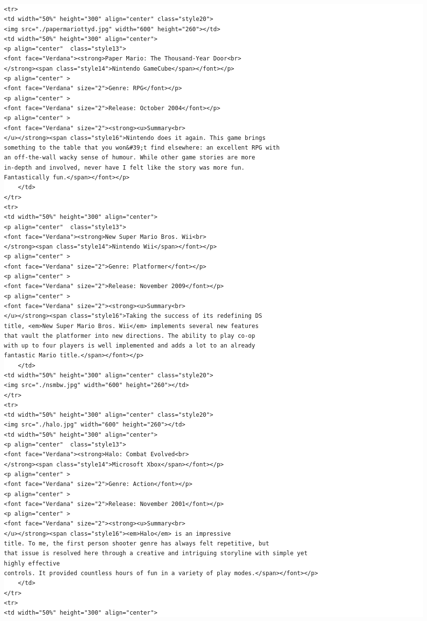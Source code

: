 	<tr>
    <td width="50%" height="300" align="center" class="style20"> 
    <img src="./papermariottyd.jpg" width="600" height="260"></td> 
    <td width="50%" height="300" align="center"> 
	<p align="center"  class="style13">
	<font face="Verdana"><strong>Paper Mario: The Thousand-Year Door<br>
	</strong><span class="style14">Nintendo GameCube</span></font></p>
	<p align="center" >
	<font face="Verdana" size="2">Genre: RPG</font></p>
	<p align="center" >
	<font face="Verdana" size="2">Release: October 2004</font></p>
	<p align="center" >
	<font face="Verdana" size="2"><strong><u>Summary<br>
	</u></strong><span class="style16">Nintendo does it again. This game brings 
	something to the table that you won&#39;t find elsewhere: an excellent RPG with 
	an off-the-wall wacky sense of humour. While other game stories are more 
	in-depth and involved, never have I felt like the story was more fun. 
	Fantastically fun.</span></font></p>
		</td> 
  	</tr>
	<tr>
    <td width="50%" height="300" align="center"> 
	<p align="center"  class="style13">
	<font face="Verdana"><strong>New Super Mario Bros. Wii<br>
	</strong><span class="style14">Nintendo Wii</span></font></p>
	<p align="center" >
	<font face="Verdana" size="2">Genre: Platformer</font></p>
	<p align="center" >
	<font face="Verdana" size="2">Release: November 2009</font></p>
	<p align="center" >
	<font face="Verdana" size="2"><strong><u>Summary<br>
	</u></strong><span class="style16">Taking the success of its redefining DS 
	title, <em>New Super Mario Bros. Wii</em> implements several new features 
	that vault the platformer into new directions. The ability to play co-op 
	with up to four players is well implemented and adds a lot to an already 
	fantastic Mario title.</span></font></p>
		</td> 
    <td width="50%" height="300" align="center" class="style20"> 
    <img src="./nsmbw.jpg" width="600" height="260"></td> 
  	</tr>
	<tr>
    <td width="50%" height="300" align="center" class="style20"> 
    <img src="./halo.jpg" width="600" height="260"></td> 
    <td width="50%" height="300" align="center"> 
	<p align="center"  class="style13">
	<font face="Verdana"><strong>Halo: Combat Evolved<br>
	</strong><span class="style14">Microsoft Xbox</span></font></p>
	<p align="center" >
	<font face="Verdana" size="2">Genre: Action</font></p>
	<p align="center" >
	<font face="Verdana" size="2">Release: November 2001</font></p>
	<p align="center" >
	<font face="Verdana" size="2"><strong><u>Summary<br>
	</u></strong><span class="style16"><em>Halo</em> is an impressive 
	title. To me, the first person shooter genre has always felt repetitive, but 
	that issue is resolved here through a creative and intriguing storyline with simple yet 
	highly effective 
	controls. It provided countless hours of fun in a variety of play modes.</span></font></p>
		</td> 
  	</tr>
	<tr>
    <td width="50%" height="300" align="center"> 